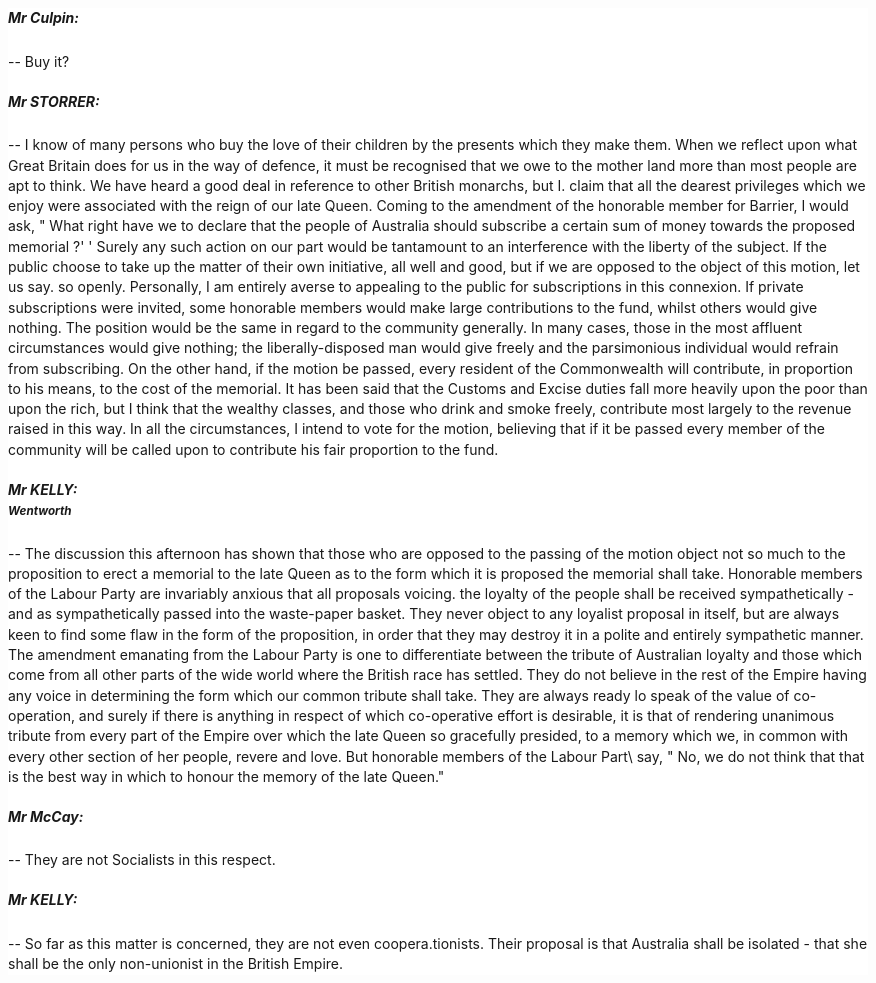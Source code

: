 ##### Mr Culpin:

-- Buy it? 

##### Mr STORRER:

-- I know of many persons who buy the love of their children by the presents which they make them. When we reflect upon what Great Britain does for us in the way of defence, it must be recognised that we owe to the mother land more than most people are apt to think. We have heard a good deal in reference to other British monarchs, but I. claim that all the dearest privileges which we enjoy  were associated with the reign of our late Queen. Coming to the amendment of the honorable member for Barrier, I would ask, " What right have we to declare that the people of Australia should subscribe a certain sum of money towards the proposed memorial ?' ' Surely any such action on our part would be tantamount to an interference with the liberty of the subject. If the public choose to take up the matter of their own initiative, all well and good, but if we are opposed to the object of this motion, let us say. so openly. Personally, I am entirely averse to appealing to the public for subscriptions in this connexion. If private subscriptions were invited, some honorable members would make large contributions to the fund, whilst others would give nothing. The position would be the same in regard to the community generally. In many cases, those in the most affluent circumstances would give nothing; the liberally-disposed man would give freely and the parsimonious individual would refrain from subscribing. On the other hand, if the motion be passed, every resident of the Commonwealth will contribute, in proportion to his means, to the cost of the memorial. It has been said that the Customs and Excise duties fall more heavily upon the poor than upon the rich, but I think that the wealthy classes, and those who drink and smoke freely, contribute most largely to the revenue raised in this way. In all the circumstances, I intend to vote for the motion, believing that if it be passed every member of the community will be called upon to contribute his fair proportion to the fund. 

##### Mr KELLY:<br><small class="text-muted">Wentworth</small>

-- The discussion this afternoon has shown that those who are opposed to the passing of the motion object not so much to the proposition to erect a memorial to the late Queen as to the form which it is proposed the memorial shall take. Honorable members of the Labour Party are invariably anxious that all proposals voicing. the loyalty of the people shall be received sympathetically - and as sympathetically passed into the waste-paper basket. They never object to any loyalist proposal in itself, but are always keen to find some flaw in the form of the proposition, in order that they may destroy it in a polite and entirely sympathetic manner. The amendment emanating from the Labour Party is one to differentiate between the tribute of Australian loyalty and those which come from all other parts of the wide world where the British race has settled. They do not believe in the rest of the Empire having any voice in determining the form which our common tribute shall take. They are always ready lo speak of the value of co-operation, and surely if there is anything in respect of which co-operative effort is desirable, it is that of rendering unanimous tribute from every part of the Empire over which the late Queen so gracefully presided, to a memory which we, in common with every other section of her people, revere and love. But honorable members of the Labour Part\ say, " No, we do not think that that is the best way in which to honour the memory of the late Queen." 

##### Mr McCay:

--  They are not Socialists in this respect. 

##### Mr KELLY:

-- So far as this matter is concerned, they are not even coopera.tionists. Their proposal is that Australia shall be isolated - that she shall be the only non-unionist in the British Empire. 
